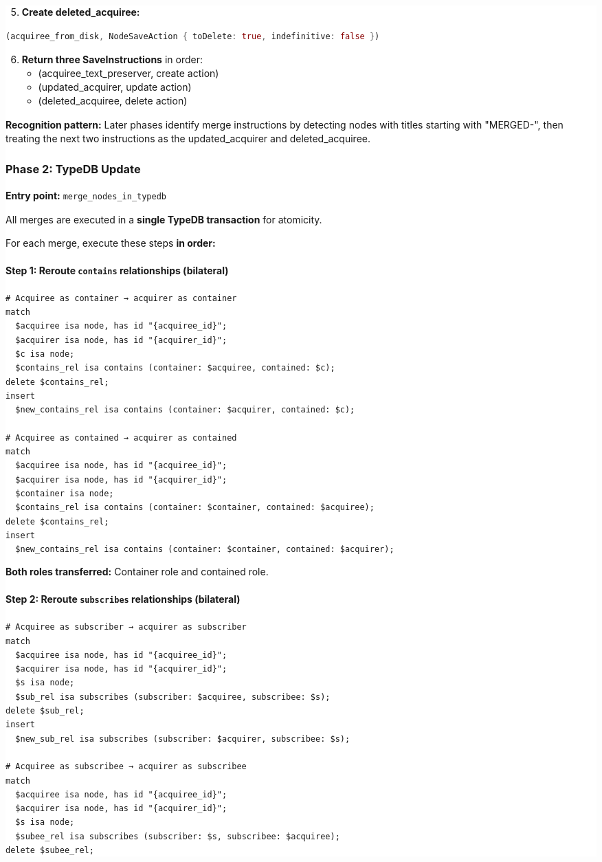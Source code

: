 5. **Create deleted_acquiree:**
```rust
(acquiree_from_disk, NodeSaveAction { toDelete: true, indefinitive: false })
```

6. **Return three SaveInstructions** in order:
   - (acquiree_text_preserver, create action)
   - (updated_acquirer, update action)
   - (deleted_acquiree, delete action)

**Recognition pattern:** Later phases identify merge instructions by detecting nodes with titles starting with "MERGED-", then treating the next two instructions as the updated_acquirer and deleted_acquiree.

### Phase 2: TypeDB Update

**Entry point:** `merge_nodes_in_typedb`

All merges are executed in a **single TypeDB transaction** for atomicity.

For each merge, execute these steps **in order:**

#### Step 1: Reroute `contains` relationships (bilateral)

```typeql
# Acquiree as container → acquirer as container
match
  $acquiree isa node, has id "{acquiree_id}";
  $acquirer isa node, has id "{acquirer_id}";
  $c isa node;
  $contains_rel isa contains (container: $acquiree, contained: $c);
delete $contains_rel;
insert
  $new_contains_rel isa contains (container: $acquirer, contained: $c);

# Acquiree as contained → acquirer as contained
match
  $acquiree isa node, has id "{acquiree_id}";
  $acquirer isa node, has id "{acquirer_id}";
  $container isa node;
  $contains_rel isa contains (container: $container, contained: $acquiree);
delete $contains_rel;
insert
  $new_contains_rel isa contains (container: $container, contained: $acquirer);
```

**Both roles transferred:** Container role and contained role.

#### Step 2: Reroute `subscribes` relationships (bilateral)

```typeql
# Acquiree as subscriber → acquirer as subscriber
match
  $acquiree isa node, has id "{acquiree_id}";
  $acquirer isa node, has id "{acquirer_id}";
  $s isa node;
  $sub_rel isa subscribes (subscriber: $acquiree, subscribee: $s);
delete $sub_rel;
insert
  $new_sub_rel isa subscribes (subscriber: $acquirer, subscribee: $s);

# Acquiree as subscribee → acquirer as subscribee
match
  $acquiree isa node, has id "{acquiree_id}";
  $acquirer isa node, has id "{acquirer_id}";
  $s isa node;
  $subee_rel isa subscribes (subscriber: $s, subscribee: $acquiree);
delete $subee_rel;
```